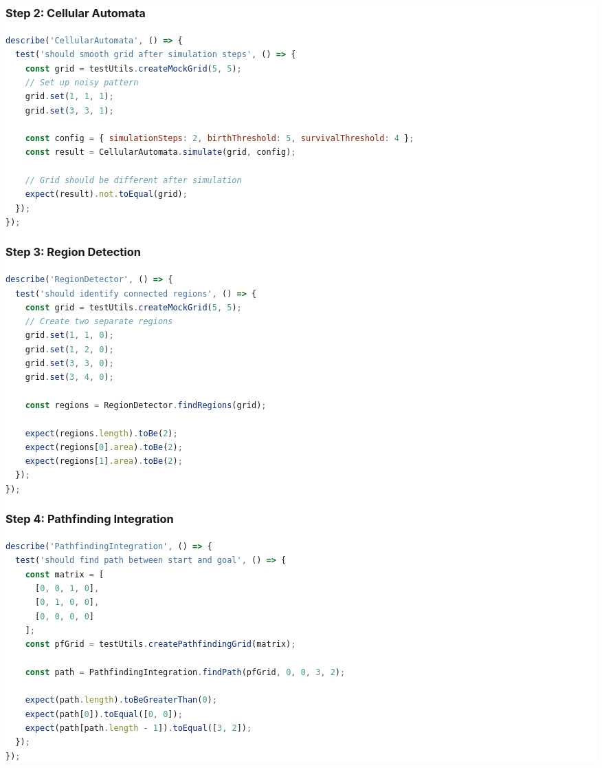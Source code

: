 ### Step 2: Cellular Automata

```javascript
describe('CellularAutomata', () => {
  test('should smooth grid after simulation steps', () => {
    const grid = testUtils.createMockGrid(5, 5);
    // Set up noisy pattern
    grid.set(1, 1, 1);
    grid.set(3, 3, 1);
    
    const config = { simulationSteps: 2, birthThreshold: 5, survivalThreshold: 4 };
    const result = CellularAutomata.simulate(grid, config);
    
    // Grid should be different after simulation
    expect(result).not.toEqual(grid);
  });
});
```

### Step 3: Region Detection

```javascript
describe('RegionDetector', () => {
  test('should identify connected regions', () => {
    const grid = testUtils.createMockGrid(5, 5);
    // Create two separate regions
    grid.set(1, 1, 0);
    grid.set(1, 2, 0);
    grid.set(3, 3, 0);
    grid.set(3, 4, 0);
    
    const regions = RegionDetector.findRegions(grid);
    
    expect(regions.length).toBe(2);
    expect(regions[0].area).toBe(2);
    expect(regions[1].area).toBe(2);
  });
});
```

### Step 4: Pathfinding Integration

```javascript
describe('PathfindingIntegration', () => {
  test('should find path between start and goal', () => {
    const matrix = [
      [0, 0, 1, 0],
      [0, 1, 0, 0],
      [0, 0, 0, 0]
    ];
    const pfGrid = testUtils.createPathfindingGrid(matrix);
    
    const path = PathfindingIntegration.findPath(pfGrid, 0, 0, 3, 2);
    
    expect(path.length).toBeGreaterThan(0);
    expect(path[0]).toEqual([0, 0]);
    expect(path[path.length - 1]).toEqual([3, 2]);
  });
});
```
